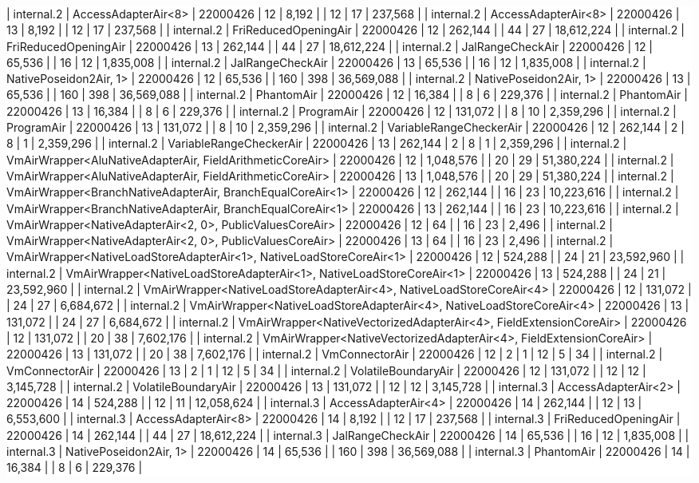 | internal.2 | AccessAdapterAir<8> | 22000426 | 12 | 8,192 |  | 12 | 17 | 237,568 | 
| internal.2 | AccessAdapterAir<8> | 22000426 | 13 | 8,192 |  | 12 | 17 | 237,568 | 
| internal.2 | FriReducedOpeningAir | 22000426 | 12 | 262,144 |  | 44 | 27 | 18,612,224 | 
| internal.2 | FriReducedOpeningAir | 22000426 | 13 | 262,144 |  | 44 | 27 | 18,612,224 | 
| internal.2 | JalRangeCheckAir | 22000426 | 12 | 65,536 |  | 16 | 12 | 1,835,008 | 
| internal.2 | JalRangeCheckAir | 22000426 | 13 | 65,536 |  | 16 | 12 | 1,835,008 | 
| internal.2 | NativePoseidon2Air<BabyBearParameters>, 1> | 22000426 | 12 | 65,536 |  | 160 | 398 | 36,569,088 | 
| internal.2 | NativePoseidon2Air<BabyBearParameters>, 1> | 22000426 | 13 | 65,536 |  | 160 | 398 | 36,569,088 | 
| internal.2 | PhantomAir | 22000426 | 12 | 16,384 |  | 8 | 6 | 229,376 | 
| internal.2 | PhantomAir | 22000426 | 13 | 16,384 |  | 8 | 6 | 229,376 | 
| internal.2 | ProgramAir | 22000426 | 12 | 131,072 |  | 8 | 10 | 2,359,296 | 
| internal.2 | ProgramAir | 22000426 | 13 | 131,072 |  | 8 | 10 | 2,359,296 | 
| internal.2 | VariableRangeCheckerAir | 22000426 | 12 | 262,144 | 2 | 8 | 1 | 2,359,296 | 
| internal.2 | VariableRangeCheckerAir | 22000426 | 13 | 262,144 | 2 | 8 | 1 | 2,359,296 | 
| internal.2 | VmAirWrapper<AluNativeAdapterAir, FieldArithmeticCoreAir> | 22000426 | 12 | 1,048,576 |  | 20 | 29 | 51,380,224 | 
| internal.2 | VmAirWrapper<AluNativeAdapterAir, FieldArithmeticCoreAir> | 22000426 | 13 | 1,048,576 |  | 20 | 29 | 51,380,224 | 
| internal.2 | VmAirWrapper<BranchNativeAdapterAir, BranchEqualCoreAir<1> | 22000426 | 12 | 262,144 |  | 16 | 23 | 10,223,616 | 
| internal.2 | VmAirWrapper<BranchNativeAdapterAir, BranchEqualCoreAir<1> | 22000426 | 13 | 262,144 |  | 16 | 23 | 10,223,616 | 
| internal.2 | VmAirWrapper<NativeAdapterAir<2, 0>, PublicValuesCoreAir> | 22000426 | 12 | 64 |  | 16 | 23 | 2,496 | 
| internal.2 | VmAirWrapper<NativeAdapterAir<2, 0>, PublicValuesCoreAir> | 22000426 | 13 | 64 |  | 16 | 23 | 2,496 | 
| internal.2 | VmAirWrapper<NativeLoadStoreAdapterAir<1>, NativeLoadStoreCoreAir<1> | 22000426 | 12 | 524,288 |  | 24 | 21 | 23,592,960 | 
| internal.2 | VmAirWrapper<NativeLoadStoreAdapterAir<1>, NativeLoadStoreCoreAir<1> | 22000426 | 13 | 524,288 |  | 24 | 21 | 23,592,960 | 
| internal.2 | VmAirWrapper<NativeLoadStoreAdapterAir<4>, NativeLoadStoreCoreAir<4> | 22000426 | 12 | 131,072 |  | 24 | 27 | 6,684,672 | 
| internal.2 | VmAirWrapper<NativeLoadStoreAdapterAir<4>, NativeLoadStoreCoreAir<4> | 22000426 | 13 | 131,072 |  | 24 | 27 | 6,684,672 | 
| internal.2 | VmAirWrapper<NativeVectorizedAdapterAir<4>, FieldExtensionCoreAir> | 22000426 | 12 | 131,072 |  | 20 | 38 | 7,602,176 | 
| internal.2 | VmAirWrapper<NativeVectorizedAdapterAir<4>, FieldExtensionCoreAir> | 22000426 | 13 | 131,072 |  | 20 | 38 | 7,602,176 | 
| internal.2 | VmConnectorAir | 22000426 | 12 | 2 | 1 | 12 | 5 | 34 | 
| internal.2 | VmConnectorAir | 22000426 | 13 | 2 | 1 | 12 | 5 | 34 | 
| internal.2 | VolatileBoundaryAir | 22000426 | 12 | 131,072 |  | 12 | 12 | 3,145,728 | 
| internal.2 | VolatileBoundaryAir | 22000426 | 13 | 131,072 |  | 12 | 12 | 3,145,728 | 
| internal.3 | AccessAdapterAir<2> | 22000426 | 14 | 524,288 |  | 12 | 11 | 12,058,624 | 
| internal.3 | AccessAdapterAir<4> | 22000426 | 14 | 262,144 |  | 12 | 13 | 6,553,600 | 
| internal.3 | AccessAdapterAir<8> | 22000426 | 14 | 8,192 |  | 12 | 17 | 237,568 | 
| internal.3 | FriReducedOpeningAir | 22000426 | 14 | 262,144 |  | 44 | 27 | 18,612,224 | 
| internal.3 | JalRangeCheckAir | 22000426 | 14 | 65,536 |  | 16 | 12 | 1,835,008 | 
| internal.3 | NativePoseidon2Air<BabyBearParameters>, 1> | 22000426 | 14 | 65,536 |  | 160 | 398 | 36,569,088 | 
| internal.3 | PhantomAir | 22000426 | 14 | 16,384 |  | 8 | 6 | 229,376 | 